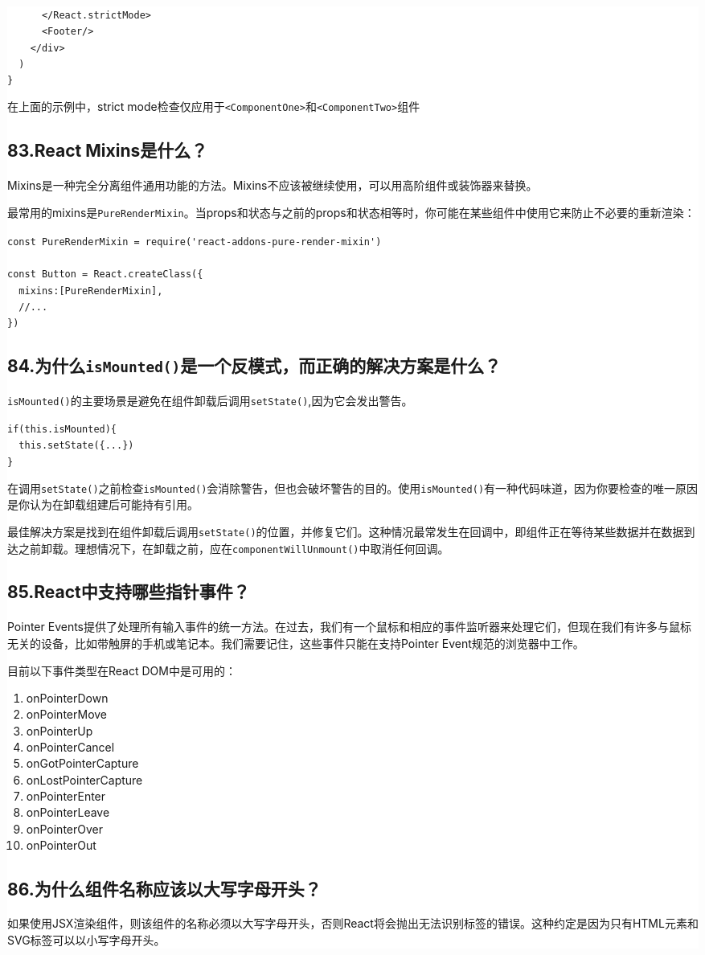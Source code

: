 ``` 
      </React.strictMode>
      <Footer/>
    </div>
  )
}
```
在上面的示例中，strict mode检查仅应用于`<ComponentOne>`和`<ComponentTwo>`组件

## 83.React Mixins是什么？
Mixins是一种完全分离组件通用功能的方法。Mixins不应该被继续使用，可以用高阶组件或装饰器来替换。

最常用的mixins是`PureRenderMixin`。当props和状态与之前的props和状态相等时，你可能在某些组件中使用它来防止不必要的重新渲染：
``` 
const PureRenderMixin = require('react-addons-pure-render-mixin')

const Button = React.createClass({
  mixins:[PureRenderMixin],
  //...
})
```

## 84.为什么`isMounted()`是一个反模式，而正确的解决方案是什么？
`isMounted()`的主要场景是避免在组件卸载后调用`setState()`,因为它会发出警告。
``` 
if(this.isMounted){
  this.setState({...})
}
```
在调用`setState()`之前检查`isMounted()`会消除警告，但也会破坏警告的目的。使用`isMounted()`有一种代码味道，因为你要检查的唯一原因是你认为在卸载组建后可能持有引用。

最佳解决方案是找到在组件卸载后调用`setState()`的位置，并修复它们。这种情况最常发生在回调中，即组件正在等待某些数据并在数据到达之前卸载。理想情况下，在卸载之前，应在`componentWillUnmount()`中取消任何回调。

## 85.React中支持哪些指针事件？
Pointer Events提供了处理所有输入事件的统一方法。在过去，我们有一个鼠标和相应的事件监听器来处理它们，但现在我们有许多与鼠标无关的设备，比如带触屏的手机或笔记本。我们需要记住，这些事件只能在支持Pointer Event规范的浏览器中工作。

目前以下事件类型在React DOM中是可用的：
1. onPointerDown
2. onPointerMove
3. onPointerUp
4. onPointerCancel
5. onGotPointerCapture
6. onLostPointerCapture
7. onPointerEnter
8. onPointerLeave
9. onPointerOver
10. onPointerOut

## 86.为什么组件名称应该以大写字母开头？
如果使用JSX渲染组件，则该组件的名称必须以大写字母开头，否则React将会抛出无法识别标签的错误。这种约定是因为只有HTML元素和SVG标签可以以小写字母开头。
